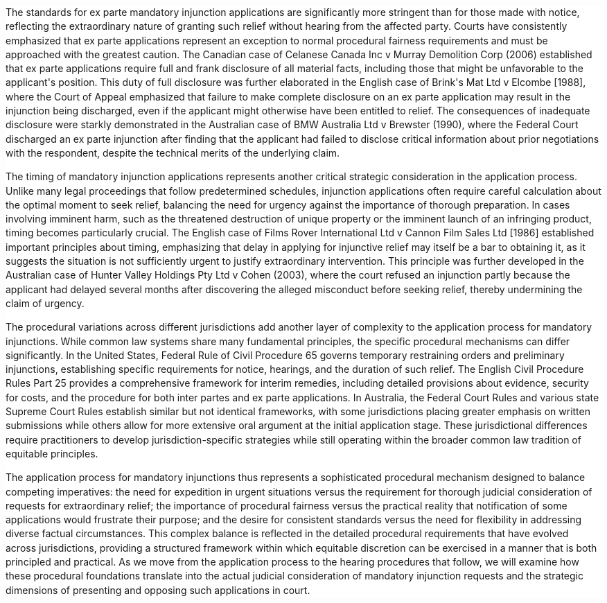 The standards for ex parte mandatory injunction applications are significantly more stringent than for those made with notice, reflecting the extraordinary nature of granting such relief without hearing from the affected party. Courts have consistently emphasized that ex parte applications represent an exception to normal procedural fairness requirements and must be approached with the greatest caution. The Canadian case of Celanese Canada Inc v Murray Demolition Corp (2006) established that ex parte applications require full and frank disclosure of all material facts, including those that might be unfavorable to the applicant's position. This duty of full disclosure was further elaborated in the English case of Brink's Mat Ltd v Elcombe [1988], where the Court of Appeal emphasized that failure to make complete disclosure on an ex parte application may result in the injunction being discharged, even if the applicant might otherwise have been entitled to relief. The consequences of inadequate disclosure were starkly demonstrated in the Australian case of BMW Australia Ltd v Brewster (1990), where the Federal Court discharged an ex parte injunction after finding that the applicant had failed to disclose critical information about prior negotiations with the respondent, despite the technical merits of the underlying claim.

The timing of mandatory injunction applications represents another critical strategic consideration in the application process. Unlike many legal proceedings that follow predetermined schedules, injunction applications often require careful calculation about the optimal moment to seek relief, balancing the need for urgency against the importance of thorough preparation. In cases involving imminent harm, such as the threatened destruction of unique property or the imminent launch of an infringing product, timing becomes particularly crucial. The English case of Films Rover International Ltd v Cannon Film Sales Ltd [1986] established important principles about timing, emphasizing that delay in applying for injunctive relief may itself be a bar to obtaining it, as it suggests the situation is not sufficiently urgent to justify extraordinary intervention. This principle was further developed in the Australian case of Hunter Valley Holdings Pty Ltd v Cohen (2003), where the court refused an injunction partly because the applicant had delayed several months after discovering the alleged misconduct before seeking relief, thereby undermining the claim of urgency.

The procedural variations across different jurisdictions add another layer of complexity to the application process for mandatory injunctions. While common law systems share many fundamental principles, the specific procedural mechanisms can differ significantly. In the United States, Federal Rule of Civil Procedure 65 governs temporary restraining orders and preliminary injunctions, establishing specific requirements for notice, hearings, and the duration of such relief. The English Civil Procedure Rules Part 25 provides a comprehensive framework for interim remedies, including detailed provisions about evidence, security for costs, and the procedure for both inter partes and ex parte applications. In Australia, the Federal Court Rules and various state Supreme Court Rules establish similar but not identical frameworks, with some jurisdictions placing greater emphasis on written submissions while others allow for more extensive oral argument at the initial application stage. These jurisdictional differences require practitioners to develop jurisdiction-specific strategies while still operating within the broader common law tradition of equitable principles.

The application process for mandatory injunctions thus represents a sophisticated procedural mechanism designed to balance competing imperatives: the need for expedition in urgent situations versus the requirement for thorough judicial consideration of requests for extraordinary relief; the importance of procedural fairness versus the practical reality that notification of some applications would frustrate their purpose; and the desire for consistent standards versus the need for flexibility in addressing diverse factual circumstances. This complex balance is reflected in the detailed procedural requirements that have evolved across jurisdictions, providing a structured framework within which equitable discretion can be exercised in a manner that is both principled and practical. As we move from the application process to the hearing procedures that follow, we will examine how these procedural foundations translate into the actual judicial consideration of mandatory injunction requests and the strategic dimensions of presenting and opposing such applications in court.
